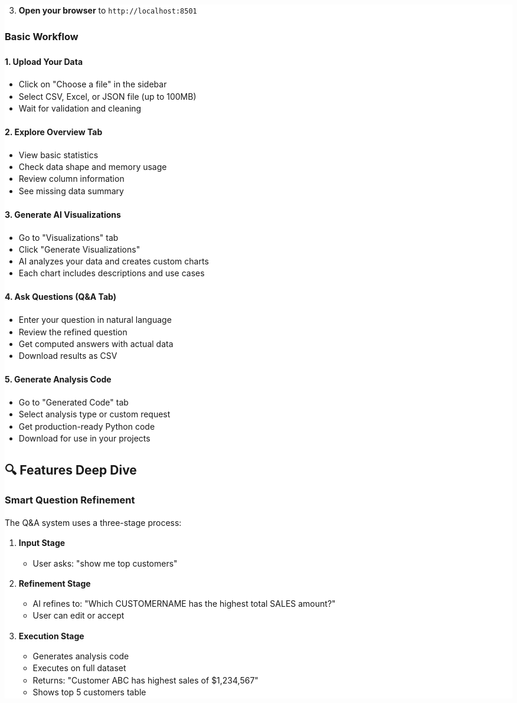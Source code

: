 3. **Open your browser** to `http://localhost:8501`

### Basic Workflow

#### 1. Upload Your Data
- Click on "Choose a file" in the sidebar
- Select CSV, Excel, or JSON file (up to 100MB)
- Wait for validation and cleaning

#### 2. Explore Overview Tab
- View basic statistics
- Check data shape and memory usage
- Review column information
- See missing data summary

#### 3. Generate AI Visualizations
- Go to "Visualizations" tab
- Click "Generate Visualizations"
- AI analyzes your data and creates custom charts
- Each chart includes descriptions and use cases

#### 4. Ask Questions (Q&A Tab)
- Enter your question in natural language
- Review the refined question
- Get computed answers with actual data
- Download results as CSV

#### 5. Generate Analysis Code
- Go to "Generated Code" tab
- Select analysis type or custom request
- Get production-ready Python code
- Download for use in your projects

## 🔍 Features Deep Dive

### Smart Question Refinement

The Q&A system uses a three-stage process:

1. **Input Stage**
   - User asks: "show me top customers"
   
2. **Refinement Stage**
   - AI refines to: "Which CUSTOMERNAME has the highest total SALES amount?"
   - User can edit or accept
   
3. **Execution Stage**
   - Generates analysis code
   - Executes on full dataset
   - Returns: "Customer ABC has highest sales of $1,234,567"
   - Shows top 5 customers table
